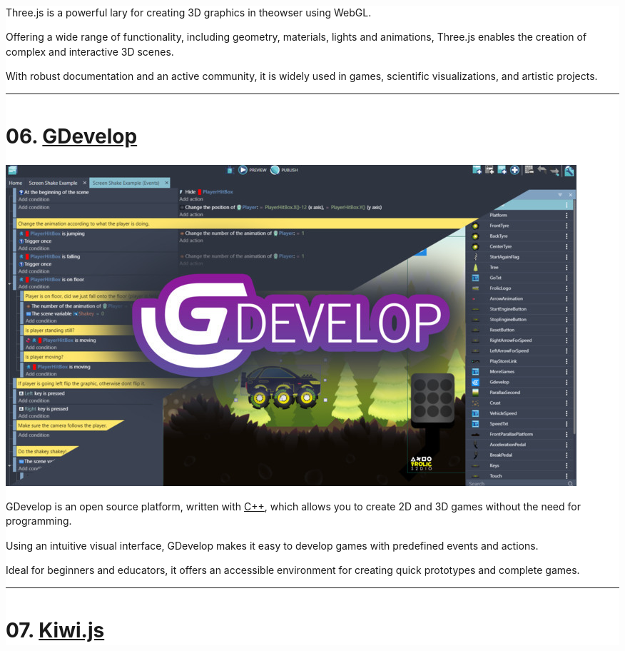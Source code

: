 Three.js is a powerful lary for creating 3D graphics in theowser using WebGL.

Offering a wide range of functionality, including geometry, materials, lights and animations, Three.js enables the creation of complex and interactive 3D scenes.

With robust documentation and an active community, it is widely used in games, scientific visualizations, and artistic projects.

---

# 06. [GDevelop](http://gdevelop.io/)
![GDevelop](/assets/img/js/js-gamedev/06.jpg)

GDevelop is an open source platform, written with [C++](https://terminalroot.com/tags#cpp), which allows you to create 2D and 3D games without the need for programming.

Using an intuitive visual interface, GDevelop makes it easy to develop games with predefined events and actions.

Ideal for beginners and educators, it offers an accessible environment for creating quick prototypes and complete games.

---

# 07. [Kiwi.js](http://www.kiwijs.org/)